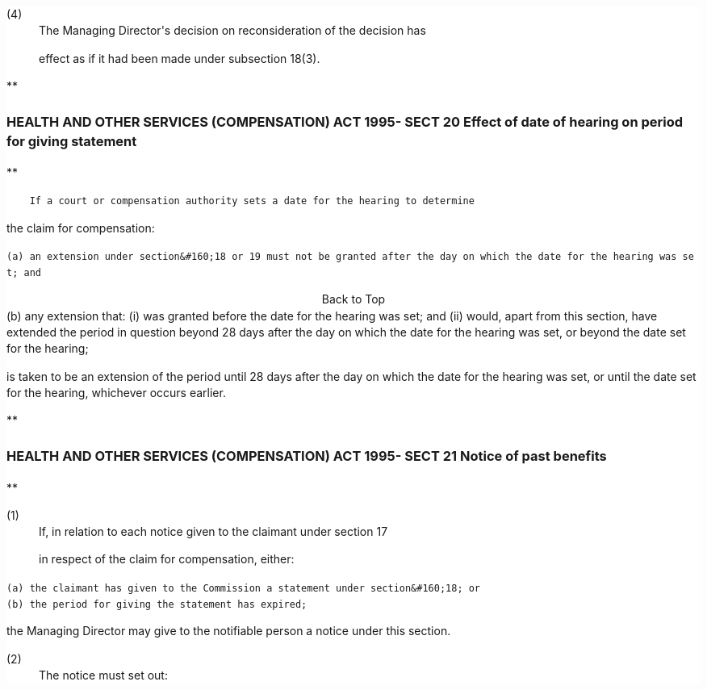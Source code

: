 <dl compact=""><dl compact="">

<dt>(4)</dt><dd>The Managing Director's decision on reconsideration of the decision has

effect as if it had been made under subsection 18(3).

</dd> </dl></dl>

**

###  HEALTH AND OTHER SERVICES (COMPENSATION) ACT 1995- SECT 20  Effect of date of hearing on period for giving statement 
**

 <dl compact=""><dl compact="">

		If a court or compensation authority sets a date for the hearing to determine

the claim for compensation:

 </dl></dl>

	(a)	an extension under section&#160;18 or 19 must not be granted after the day on which the date for the hearing was set; and

<center>Back to Top</center>
 	(b)	any extension that:
 	(i)	was granted before the date for the hearing was set; and
 	(ii)	would, apart from this section, have extended the period in question beyond 28 days after the day on which the date for the hearing was set, or beyond the date set for the hearing;

is taken to be an extension of the period until 28 days after the day on which the date for the hearing was set, or until the date set for the hearing, whichever occurs earlier. 

**

###  HEALTH AND OTHER SERVICES (COMPENSATION) ACT 1995- SECT 21  Notice of past benefits  
**

 <dl compact=""><dl compact="">

<dt>(1)</dt><dd>If, in relation to each notice given to the claimant under section&#160;17

in respect of the claim for compensation, either:

</dd> </dl></dl>

	(a)	the claimant has given to the Commission a statement under section&#160;18; or
 	(b)	the period for giving the statement has expired;

the Managing Director may give to the notifiable person a notice under this section.

<dl compact=""><dl compact="">

<dt>(2)</dt><dd>The notice must set out:

</dd> </dl></dl>
